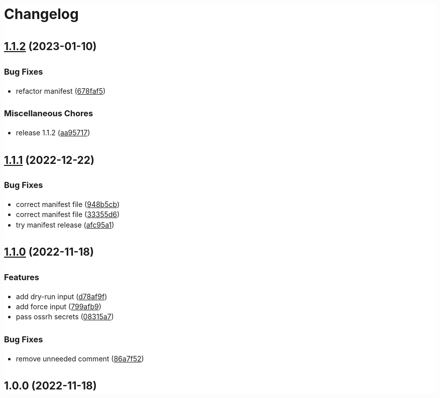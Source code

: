 # Changelog

## [1.1.2](https://github.com/mxenabled/path-tools-test/compare/v1.1.1...v1.1.2) (2023-01-10)


### Bug Fixes

* refactor manifest ([678faf5](https://github.com/mxenabled/path-tools-test/commit/678faf57ec96b466bf3878de7e9e327ad6ad4ac8))


### Miscellaneous Chores

* release 1.1.2 ([aa95717](https://github.com/mxenabled/path-tools-test/commit/aa95717b891a6be90014c96a85a63f06dcaa97df))

## [1.1.1](https://github.com/mxenabled/path-tools-test/compare/v1.1.0...v1.1.1) (2022-12-22)


### Bug Fixes

* correct manifest file ([948b5cb](https://github.com/mxenabled/path-tools-test/commit/948b5cb4d455db3b97c83bd0096f157ded4b56bc))
* correct manifest file ([33355d6](https://github.com/mxenabled/path-tools-test/commit/33355d603977941a93af67fcd1dab62afa71b11a))
* try manifest release ([afc95a1](https://github.com/mxenabled/path-tools-test/commit/afc95a1167c570ee49587ea1193c0ea7e9c3ee34))

## [1.1.0](https://github.com/mxenabled/path-tools-test/compare/v1.0.0...v1.1.0) (2022-11-18)


### Features

* add dry-run input ([d78af9f](https://github.com/mxenabled/path-tools-test/commit/d78af9f97da6e1b521317d847a85fcd2693100bf))
* add force input ([799afb9](https://github.com/mxenabled/path-tools-test/commit/799afb9525321f2857d202adf0f2a3bba8b8050d))
* pass ossrh  secrets ([08315a7](https://github.com/mxenabled/path-tools-test/commit/08315a72a33c2a834851c1cb4e409b1f806c7913))


### Bug Fixes

* remove unneeded comment ([86a7f52](https://github.com/mxenabled/path-tools-test/commit/86a7f5275efbcfd5af25ba8f503ac7e2a1fb5975))

## 1.0.0 (2022-11-18)
